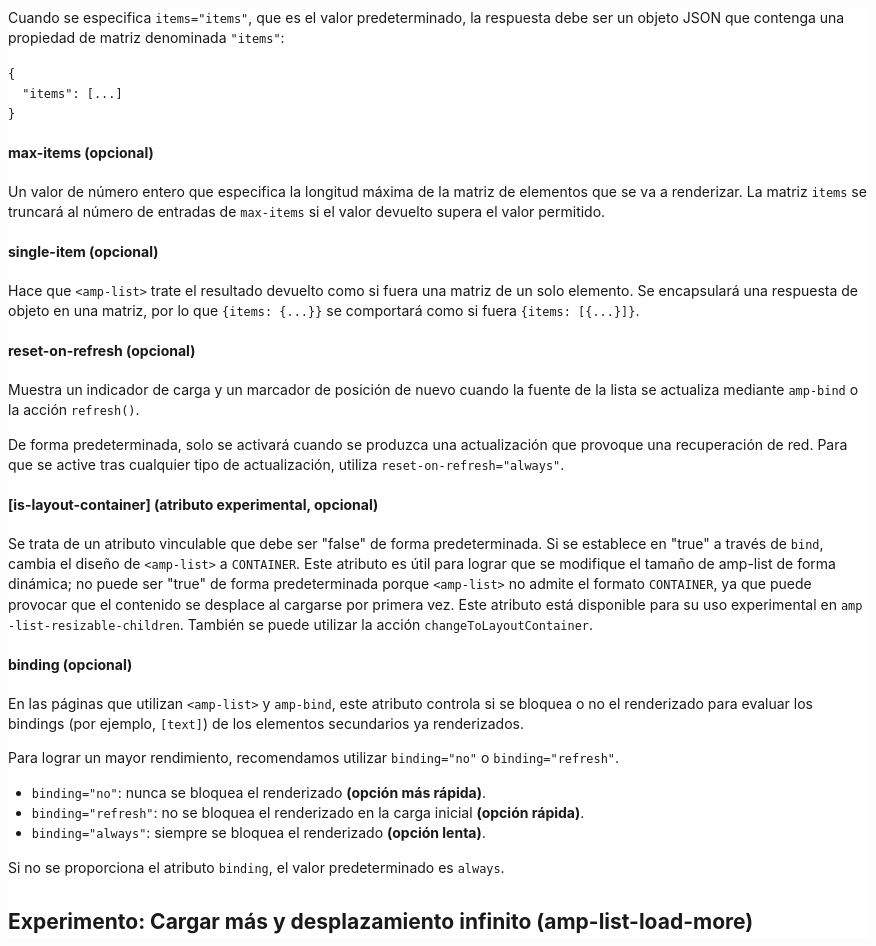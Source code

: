 Cuando se especifica `items="items"`, que es el valor predeterminado, la respuesta debe ser un objeto JSON que contenga una propiedad de matriz denominada `"items"`:
```text
{
  "items": [...]
}
```

#### max-items (opcional)

Un valor de número entero que especifica la longitud máxima de la matriz de elementos que se va a renderizar.
La matriz `items` se truncará al número de entradas de `max-items` si el valor devuelto supera el valor permitido.

#### single-item (opcional)

Hace que `<amp-list>` trate el resultado devuelto como si fuera una matriz de un solo elemento. Se encapsulará una respuesta de objeto en una matriz, por lo que `{items: {...}}` se comportará como si fuera `{items: [{...}]}`.

#### reset-on-refresh (opcional)

Muestra un indicador de carga y un marcador de posición de nuevo cuando la fuente de la lista se actualiza mediante `amp-bind` o la acción `refresh()`.

De forma predeterminada, solo se activará cuando se produzca una actualización que provoque una recuperación de red. Para que se active tras cualquier tipo de actualización, utiliza `reset-on-refresh="always"`.

#### [is-layout-container] (atributo experimental, opcional)

Se trata de un atributo vinculable que debe ser "false" de forma predeterminada. Si se establece en "true" a través de `bind`, cambia el diseño de `<amp-list>` a `CONTAINER`. Este atributo es útil para lograr que se modifique el tamaño de amp-list de forma dinámica; no puede ser "true" de forma predeterminada porque `<amp-list>` no admite el formato `CONTAINER`, ya que puede provocar que el contenido se desplace al cargarse por primera vez. Este atributo está disponible para su uso experimental en `amp-list-resizable-children`. También se puede utilizar la acción `changeToLayoutContainer`.

#### binding (opcional)

En las páginas que utilizan `<amp-list>` y `amp-bind`, este atributo controla si se bloquea o no el renderizado para evaluar los bindings (por ejemplo, `[text]`) de los elementos secundarios ya renderizados.

Para lograr un mayor rendimiento, recomendamos utilizar `binding="no"` o `binding="refresh"`.

* `binding="no"`: nunca se bloquea el renderizado **(opción más rápida)**.
* `binding="refresh"`: no se bloquea el renderizado en la carga inicial **(opción rápida)**.
* `binding="always"`: siempre se bloquea el renderizado **(opción lenta)**.

Si no se proporciona el atributo `binding`, el valor predeterminado es `always`.

## Experimento: Cargar más y desplazamiento infinito (amp-list-load-more)

